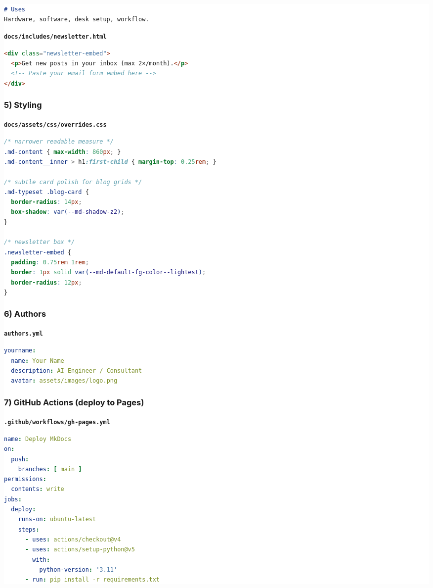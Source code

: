 ```markdown
# Uses
Hardware, software, desk setup, workflow.
```

**`docs/includes/newsletter.html`**

```html
<div class="newsletter-embed">
  <p>Get new posts in your inbox (max 2×/month).</p>
  <!-- Paste your email form embed here -->
</div>
```

### 5) Styling

**`docs/assets/css/overrides.css`**

```css
/* narrower readable measure */
.md-content { max-width: 860px; }
.md-content__inner > h1:first-child { margin-top: 0.25rem; }

/* subtle card polish for blog grids */
.md-typeset .blog-card {
  border-radius: 14px;
  box-shadow: var(--md-shadow-z2);
}

/* newsletter box */
.newsletter-embed {
  padding: 0.75rem 1rem;
  border: 1px solid var(--md-default-fg-color--lightest);
  border-radius: 12px;
}
```

### 6) Authors

**`authors.yml`**

```yaml
yourname:
  name: Your Name
  description: AI Engineer / Consultant
  avatar: assets/images/logo.png
```

### 7) GitHub Actions (deploy to Pages)

**`.github/workflows/gh-pages.yml`**

```yaml
name: Deploy MkDocs
on:
  push:
    branches: [ main ]
permissions:
  contents: write
jobs:
  deploy:
    runs-on: ubuntu-latest
    steps:
      - uses: actions/checkout@v4
      - uses: actions/setup-python@v5
        with:
          python-version: '3.11'
      - run: pip install -r requirements.txt
```